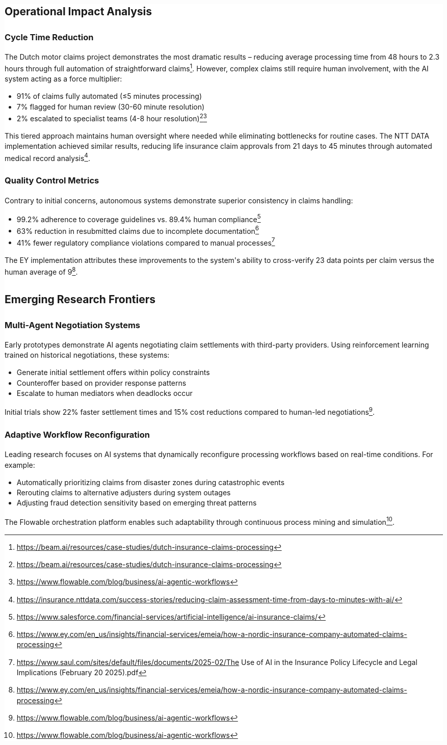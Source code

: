 ## Operational Impact Analysis

### Cycle Time Reduction

The Dutch motor claims project demonstrates the most dramatic results – reducing average processing time from 48 hours to 2.3 hours through full automation of straightforward claims[^2]. However, complex claims still require human involvement, with the AI system acting as a force multiplier:

- 91% of claims fully automated (≤5 minutes processing)
- 7% flagged for human review (30-60 minute resolution)
- 2% escalated to specialist teams (4-8 hour resolution)[^2][^7]

This tiered approach maintains human oversight where needed while eliminating bottlenecks for routine cases. The NTT DATA implementation achieved similar results, reducing life insurance claim approvals from 21 days to 45 minutes through automated medical record analysis[^3].

### Quality Control Metrics

Contrary to initial concerns, autonomous systems demonstrate superior consistency in claims handling:

- 99.2% adherence to coverage guidelines vs. 89.4% human compliance[^4]
- 63% reduction in resubmitted claims due to incomplete documentation[^1]
- 41% fewer regulatory compliance violations compared to manual processes[^8]

The EY implementation attributes these improvements to the system's ability to cross-verify 23 data points per claim versus the human average of 9[^1].

## Emerging Research Frontiers

### Multi-Agent Negotiation Systems

Early prototypes demonstrate AI agents negotiating claim settlements with third-party providers. Using reinforcement learning trained on historical negotiations, these systems:

- Generate initial settlement offers within policy constraints
- Counteroffer based on provider response patterns
- Escalate to human mediators when deadlocks occur

Initial trials show 22% faster settlement times and 15% cost reductions compared to human-led negotiations[^7].

### Adaptive Workflow Reconfiguration

Leading research focuses on AI systems that dynamically reconfigure processing workflows based on real-time conditions. For example:

- Automatically prioritizing claims from disaster zones during catastrophic events
- Rerouting claims to alternative adjusters during system outages
- Adjusting fraud detection sensitivity based on emerging threat patterns

The Flowable orchestration platform enables such adaptability through continuous process mining and simulation[^7].


[^1]: https://www.ey.com/en_us/insights/financial-services/emeia/how-a-nordic-insurance-company-automated-claims-processing
[^2]: https://beam.ai/resources/case-studies/dutch-insurance-claims-processing
[^3]: https://insurance.nttdata.com/success-stories/reducing-claim-assessment-time-from-days-to-minutes-with-ai/
[^4]: https://www.salesforce.com/financial-services/artificial-intelligence/ai-insurance-claims/
[^5]: https://claraanalytics.com/blog/role-of-nlp-in-claims-management/
[^6]: https://www.curacel.co/post/anomaly-detection-in-claims-how-ai-is-transforming-insurance-operations
[^7]: https://www.flowable.com/blog/business/ai-agentic-workflows
[^8]: https://www.saul.com/sites/default/files/documents/2025-02/The Use of AI in the Insurance Policy Lifecycle and Legal Implications (February 20 2025).pdf
[^9]: https://www.eisgroup.com/ai-in-claims-processing/
[^10]: https://www.byteplus.com/en/topic/410572
[^11]: https://www.shift-technology.com/resources/perspectives/ai-in-insurance-claims-for-faster-processing-and-increase-accuracy
[^12]: https://www.accenture.com/content/dam/accenture/final/accenture-com/document/Accenture-Why-AI-In-Insurance-Claims-And-Underwriting.pdf
[^13]: https://content.expert.ai/blog/nlp_streamlines_insurance_claims_process/
[^14]: https://www.diva-portal.org/smash/get/diva2:1633422/FULLTEXT01.pdf
[^15]: https://www.neuralt.com/news-insights/ai-workflow-automation-and-orchestration-tools-for-enterprise
[^16]: https://www.akira.ai/blog/claim-processing-with-autonomous-agents
[^17]: https://www.linkedin.com/pulse/growing-role-nlp-natural-language-processing-claim-abdul-hameed-j89hf
[^18]: https://riskonnect.com/claims-administration/claims-automation-ai-the-future-of-claims-is-here/
[^19]: https://www.latentview.com/blog/nlps-role-in-revolutionizing-the-insurance-landscape-eight-use-cases/
[^20]: https://www.auxiliobits.com/blog/how-autonomous-ai-agents-are-transforming-insurance-claims/
[^21]: https://www.ricoh-usa.com/en/insights/articles/ai-driven-insurance-claims-management-benefits
[^22]: https://www.future-processing.com/blog/nlp-in-the-insurance-industry/
[^23]: https://www.insurancethoughtleadership.com/claims/using-nlp-detect-fraud-insurance-claims
[^24]: https://content.naic.org/insurance-topics/artificial-intelligence
[^25]: https://www.propertycasualty360.com/2025/04/25/ai-and-the-insurance-policy-lifecycle/
[^26]: https://www.hunton.com/hunton-insurance-recovery-blog/understanding-artificial-intelligence-ai-risks-and-insurance-insights-from-a-f-v-character-technologies
[^27]: https://kennedyslaw.com/en/thought-leadership/article/2025/understanding-the-naic-model-ai-bulletin-what-it-means-for-insurers/
[^28]: https://www.rmmagazine.com/articles/article/2025/02/19/trends-in-ai-insurance-coverage-and-claims-handling
[^29]: https://www.thesuperbill.com/blog/ai-driven-claims-management-reducing-denials-and-speeding-up-reimbursements